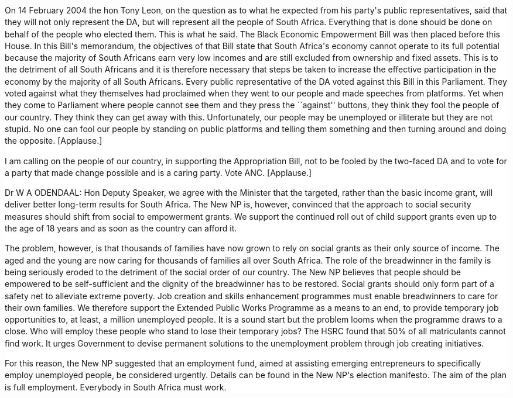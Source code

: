 On 14 February 2004 the hon Tony  Leon,  on  the  question  as  to  what  he
expected from his party's public representatives, said that  they  will  not
only represent the DA, but will represent all the people  of  South  Africa.
Everything that is done should be done on behalf of the people  who  elected
them. This is what he said. The Black Economic  Empowerment  Bill  was  then
placed before this House. In this Bill's memorandum, the objectives of  that
Bill state that South Africa's economy cannot operate to its full  potential
because the majority of South Africans earn very low incomes and  are  still
excluded from ownership and fixed assets. This is to the  detriment  of  all
South Africans and  it  is  therefore  necessary  that  steps  be  taken  to
increase the effective participation in the economy by the majority  of  all
South Africans.
Every public representative of the  DA  voted  against  this  Bill  in  this
Parliament. They voted against what  they  themselves  had  proclaimed  when
they went to our people and made speeches  from  platforms.  Yet  when  they
come to  Parliament  where  people  cannot  see  them  and  they  press  the
``against'' buttons, they think they fool the people of  our  country.  They
think they can  get  away  with  this.  Unfortunately,  our  people  may  be
unemployed or illiterate but they are  not  stupid.  No  one  can  fool  our
people by standing on public platforms and telling them something  and  then
turning around and doing the opposite. [Applause.]

I am calling on the people of our country, in supporting  the  Appropriation
Bill, not to be fooled by the two-faced DA and to  vote  for  a  party  that
made change possible and is a caring party. Vote ANC. [Applause.]

Dr W A ODENDAAL: Hon Deputy Speaker, we agree with  the  Minister  that  the
targeted, rather than the basic income grant, will deliver better  long-term
results for South Africa.  The  New  NP  is,  however,  convinced  that  the
approach  to  social  security  measures  should  shift   from   social   to
empowerment grants. We support the  continued  roll  out  of  child  support
grants even up to the age of 18 years and as soon as the country can  afford
it.

The problem, however, is that thousands of families have now grown  to  rely
on social grants as their only source of income. The aged and the young  are
now caring for thousands of families all over South Africa. The role of  the
breadwinner in the family is being seriously eroded to the detriment of  the
social order of our country. The New  NP  believes  that  people  should  be
empowered to be self-sufficient and the dignity of the  breadwinner  has  to
be restored. Social grants  should  only  form  part  of  a  safety  net  to
alleviate extreme poverty. Job creation and  skills  enhancement  programmes
must enable breadwinners to care for their own families.
We therefore support the Extended Public Works Programme as a  means  to  an
end, to  provide  temporary  job  opportunities  to,  at  least,  a  million
unemployed people. It is a sound  start  but  the  problem  looms  when  the
programme draws to a close. Who will employ these people who stand  to  lose
their temporary jobs? The HSRC found that 50%  of  all  matriculants  cannot
find work.  It  urges  Government  to  devise  permanent  solutions  to  the
unemployment problem through job creating initiatives.

For this reason, the New NP suggested that  an  employment  fund,  aimed  at
assisting emerging entrepreneurs to specifically employ  unemployed  people,
be considered urgently. Details can  be  found  in  the  New  NP's  election
manifesto. The aim of the  plan  is  full  employment.  Everybody  in  South
Africa must work.
